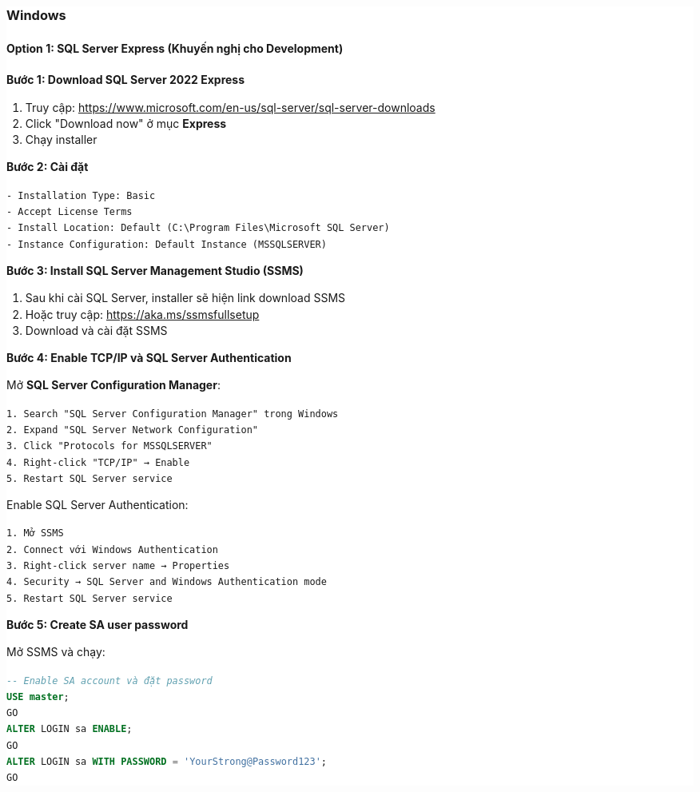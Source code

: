 ### **Windows**

#### **Option 1: SQL Server Express (Khuyến nghị cho Development)**

**Bước 1: Download SQL Server 2022 Express**
1. Truy cập: https://www.microsoft.com/en-us/sql-server/sql-server-downloads
2. Click "Download now" ở mục **Express**
3. Chạy installer

**Bước 2: Cài đặt**
```
- Installation Type: Basic
- Accept License Terms
- Install Location: Default (C:\Program Files\Microsoft SQL Server)
- Instance Configuration: Default Instance (MSSQLSERVER)
```

**Bước 3: Install SQL Server Management Studio (SSMS)**
1. Sau khi cài SQL Server, installer sẽ hiện link download SSMS
2. Hoặc truy cập: https://aka.ms/ssmsfullsetup
3. Download và cài đặt SSMS

**Bước 4: Enable TCP/IP và SQL Server Authentication**

Mở **SQL Server Configuration Manager**:
```
1. Search "SQL Server Configuration Manager" trong Windows
2. Expand "SQL Server Network Configuration"
3. Click "Protocols for MSSQLSERVER"
4. Right-click "TCP/IP" → Enable
5. Restart SQL Server service
```

Enable SQL Server Authentication:
```
1. Mở SSMS
2. Connect với Windows Authentication
3. Right-click server name → Properties
4. Security → SQL Server and Windows Authentication mode
5. Restart SQL Server service
```

**Bước 5: Create SA user password**

Mở SSMS và chạy:
```sql
-- Enable SA account và đặt password
USE master;
GO
ALTER LOGIN sa ENABLE;
GO
ALTER LOGIN sa WITH PASSWORD = 'YourStrong@Password123';
GO
```
